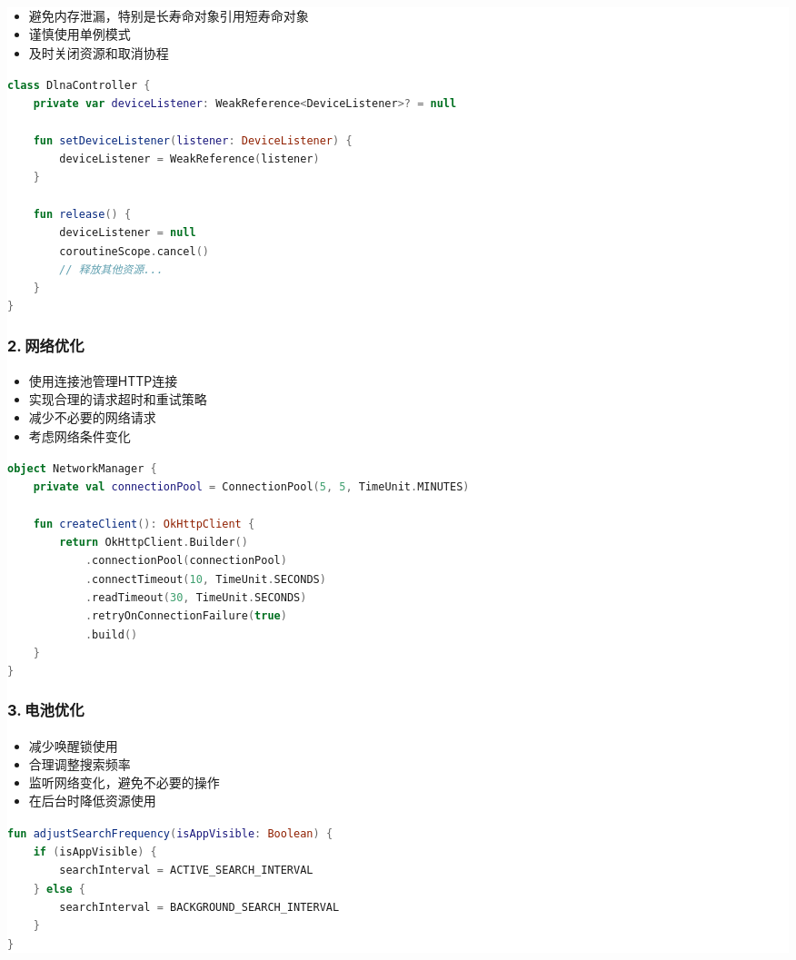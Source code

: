 - 避免内存泄漏，特别是长寿命对象引用短寿命对象
- 谨慎使用单例模式
- 及时关闭资源和取消协程

```kotlin
class DlnaController {
    private var deviceListener: WeakReference<DeviceListener>? = null
    
    fun setDeviceListener(listener: DeviceListener) {
        deviceListener = WeakReference(listener)
    }
    
    fun release() {
        deviceListener = null
        coroutineScope.cancel()
        // 释放其他资源...
    }
}
```

### 2. 网络优化

- 使用连接池管理HTTP连接
- 实现合理的请求超时和重试策略
- 减少不必要的网络请求
- 考虑网络条件变化

```kotlin
object NetworkManager {
    private val connectionPool = ConnectionPool(5, 5, TimeUnit.MINUTES)
    
    fun createClient(): OkHttpClient {
        return OkHttpClient.Builder()
            .connectionPool(connectionPool)
            .connectTimeout(10, TimeUnit.SECONDS)
            .readTimeout(30, TimeUnit.SECONDS)
            .retryOnConnectionFailure(true)
            .build()
    }
}
```

### 3. 电池优化

- 减少唤醒锁使用
- 合理调整搜索频率
- 监听网络变化，避免不必要的操作
- 在后台时降低资源使用

```kotlin
fun adjustSearchFrequency(isAppVisible: Boolean) {
    if (isAppVisible) {
        searchInterval = ACTIVE_SEARCH_INTERVAL
    } else {
        searchInterval = BACKGROUND_SEARCH_INTERVAL
    }
}
```
